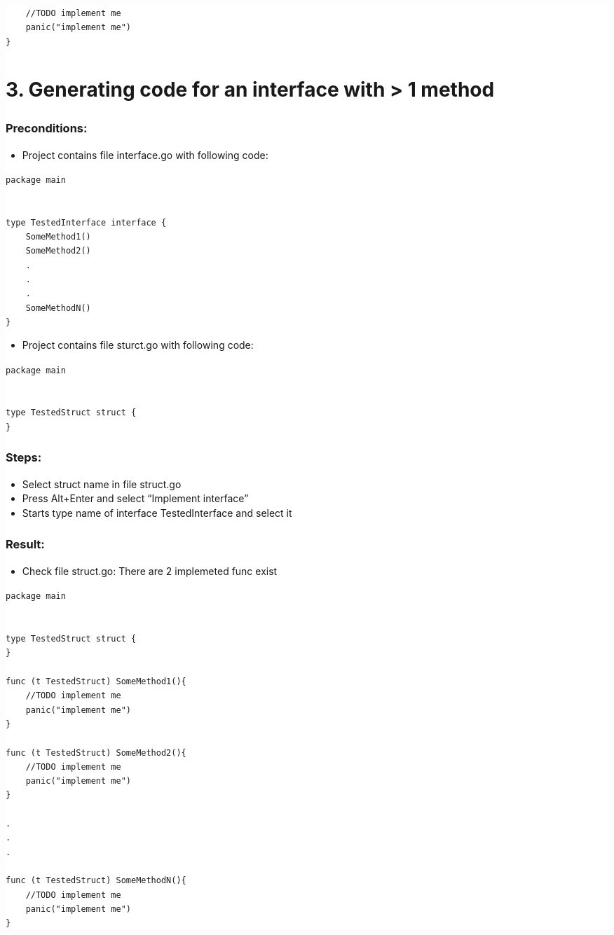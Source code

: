 ```
	//TODO implement me
	panic("implement me")
}
```
# 3. Generating code for an interface with > 1 method
### Preconditions:
-	Project contains file interface.go with following code:
```
package main


type TestedInterface interface {
	SomeMethod1()
	SomeMethod2()
	.
	.
	.
	SomeMethodN()
}
```
-	Project contains file sturct.go with following code:
```
package main


type TestedStruct struct {
}
```
### Steps:
-	Select struct name in file struct.go
-	Press Alt+Enter and select “Implement interface”
-	Starts type name of interface TestedInterface and select it
### Result:
-	Check file struct.go: There are 2 implemeted func exist
```
package main


type TestedStruct struct {
}

func (t TestedStruct) SomeMethod1(){
	//TODO implement me
	panic("implement me")
}

func (t TestedStruct) SomeMethod2(){
	//TODO implement me
	panic("implement me")
}

.
.
.

func (t TestedStruct) SomeMethodN(){
	//TODO implement me
	panic("implement me")
}
```

